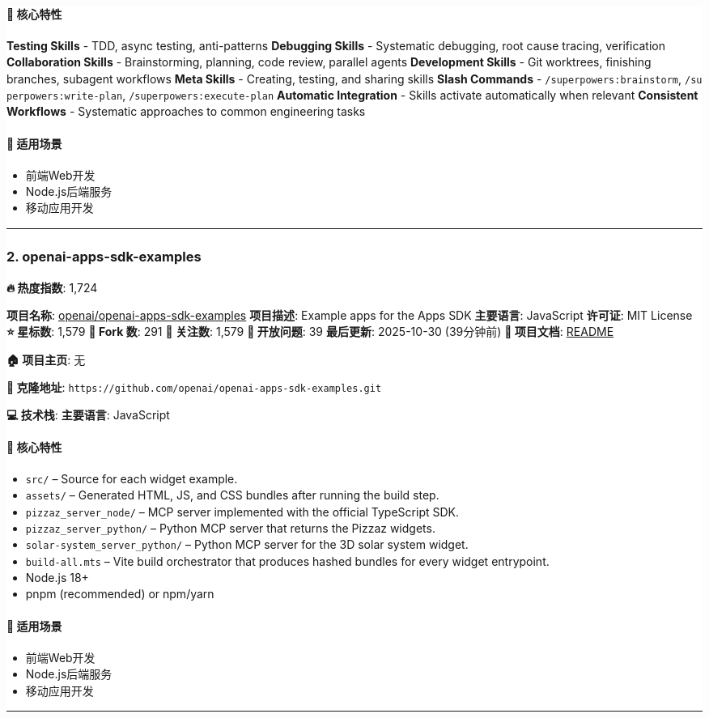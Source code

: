 #### 🎯 核心特性
**Testing Skills** - TDD, async testing, anti-patterns
**Debugging Skills** - Systematic debugging, root cause tracing, verification
**Collaboration Skills** - Brainstorming, planning, code review, parallel agents
**Development Skills** - Git worktrees, finishing branches, subagent workflows
**Meta Skills** - Creating, testing, and sharing skills
**Slash Commands** - `/superpowers:brainstorm`, `/superpowers:write-plan`, `/superpowers:execute-plan`
**Automatic Integration** - Skills activate automatically when relevant
**Consistent Workflows** - Systematic approaches to common engineering tasks

#### 🎨 适用场景
- 前端Web开发
- Node.js后端服务
- 移动应用开发

---

### 2. openai-apps-sdk-examples

**🔥 热度指数**: 1,724

**项目名称**: [openai/openai-apps-sdk-examples](https://github.com/openai/openai-apps-sdk-examples)
**项目描述**: Example apps for the Apps SDK
**主要语言**: JavaScript
**许可证**: MIT License
**⭐ 星标数**: 1,579
**🍴 Fork 数**: 291
**👀 关注数**: 1,579
**🐛 开放问题**: 39
**最后更新**: 2025-10-30 (39分钟前)
**📖 项目文档**: [README](3ziye-20251030-javascript/2-openai-apps-sdk-examples-Readme.md)

**🏠 项目主页**: 无

**📂 克隆地址**: `https://github.com/openai/openai-apps-sdk-examples.git`

**💻 技术栈**: **主要语言**: JavaScript

#### 🎯 核心特性
- `src/` – Source for each widget example.
- `assets/` – Generated HTML, JS, and CSS bundles after running the build step.
- `pizzaz_server_node/` – MCP server implemented with the official TypeScript SDK.
- `pizzaz_server_python/` – Python MCP server that returns the Pizzaz widgets.
- `solar-system_server_python/` – Python MCP server for the 3D solar system widget.
- `build-all.mts` – Vite build orchestrator that produces hashed bundles for every widget entrypoint.
- Node.js 18+
- pnpm (recommended) or npm/yarn

#### 🎨 适用场景
- 前端Web开发
- Node.js后端服务
- 移动应用开发

---